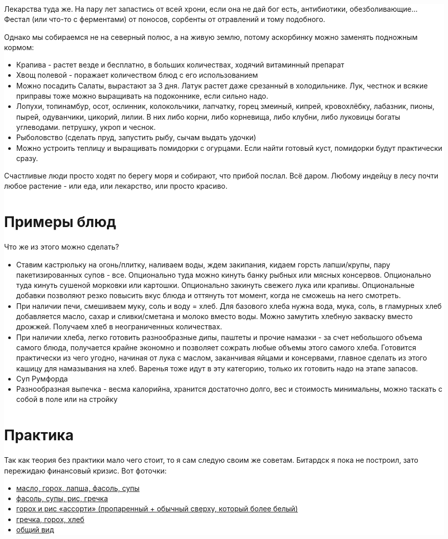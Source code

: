 Лекарства туда же. На пару лет запастись от всей хрони, если она не дай бог есть, антибиотики, обезболивающие... Фестал (или что-то с ферментами) от поносов, сорбенты от отравлений и тому подобного. 

Однако мы собираемся не на северный полюс, а на живую землю, потому аскорбинку можно заменять подножным кормом:
* Крапива - растет везде и бесплатно, в больших количествах, ходячий витаминный препарат
* Хвощ полевой - поражает количеством блюд с его использованием
* Можно посадить Салаты, вырастают за 3 дня. Латук растет даже срезанный в холодильнике. Лук, честнок и всякие приправы тоже можно выращивать на подоконнике, если сильно надо.
* Лопухи, топинамбур, осот, ослинник, колокольчики, лапчатку, горец змеиный, кипрей, кровохлёбку, лабазник, пионы, пырей, одуванчики, цикорий, лилии. В них либо корни, либо корневища, либо клубни, либо луковицы богаты углеводами.
петрушку, укроп и чеснок.
* Рыболовство (сделать пруд, запустить рыбу, сычам выдать удочки)
* Можно устроить теплицу и выращивать помидорки с огурцами. Если найти готовый куст, помидорки будут практически сразу.

Счастливые люди просто ходят по берегу моря и собирают, что прибой послал. Всё даром. Любому индейцу в лесу почти любое растение - или еда, или лекарство, или просто красиво.

# Примеры блюд

Что же из этого можно сделать?
* Ставим кастрюльку на огонь/плитку, наливаем воды, ждем закипания, кидаем горсть лапши/крупы, пару пакетизированных супов - все. Опционально туда можно кинуть банку рыбных или мясных консервов. Опционально туда кинуть сушеной морковки или картошки. Опционально закинуть свежего лука или крапивы. Опциональные добавки позволяют резко повысить вкус блюда и оттянуть тот момент, когда не сможешь на него смотреть.
* При наличии печи, смешиваем муку, соль и воду = хлеб. Для базового хлеба нужна вода, мука, соль, в гламурных хлеб добавляется масло, сахар и сливки/сметана и молоко вместо воды. Можно замутить хлебную закваску вместо дрожжей. Получаем хлеб в неограниченных количествах.
* При наличии хлеба, легко готовить разнообразные дипы, паштеты и прочие намазки - за счет небольшого объема самого блюда, получается крайне экономно и позволяет сожрать любые объемы этого самого хлеба. Готовится практически из чего угодно, начиная от лука с маслом, заканчивая яйцами и консервами, главное сделать из этого кашицу для намазывания на хлеб. Варенья тоже идут в эту категорию, только их готовить надо на этапе запасов.
* Суп Румфорда
* Разнообразная выпечка - весма калорийна, хранится достаточно долго, вес и стоимость минимальны, можно таскать с собой в поле или на стройку

# Практика

Так как теория без практики мало чего стоит, то я сам следую своим же советам. Битардск я пока не построил, зато пережидаю финансовый кризис. Вот фоточки:
* [масло, горох, лапша, фасоль, супы](./FoodStorage-IMG_20221020_131357_HDR.jpg)
* [фасоль, супы, рис, гречка](./FoodStorage-IMG_20221020_131420_HDR.jpg)
* [горох и рис «ассорти» (пропаренный + обычный сверху, который более белый)](./FoodStorage-IMG_20221020_131436_HDR.jpg)
* [гречка, горох, хлеб](./FoodStorage-IMG_20221020_131446_HDR.jpg)
* [общий вид](./FoodStorage-IMG_20221020_131504_HDR.jpg)
